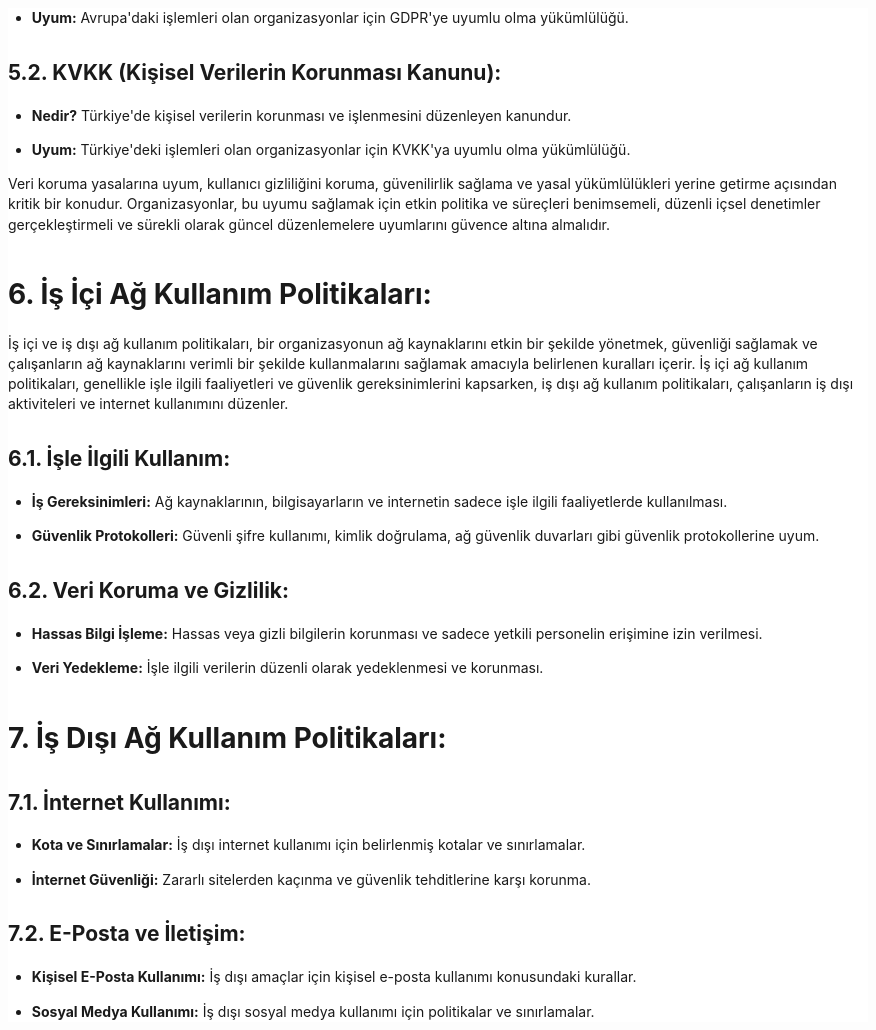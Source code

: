 - **Uyum:** Avrupa'daki işlemleri olan organizasyonlar için GDPR'ye uyumlu olma yükümlülüğü.

## 5.2. KVKK (Kişisel Verilerin Korunması Kanunu):

- **Nedir?** Türkiye'de kişisel verilerin korunması ve işlenmesini düzenleyen kanundur.

- **Uyum:** Türkiye'deki işlemleri olan organizasyonlar için KVKK'ya uyumlu olma yükümlülüğü.

Veri koruma yasalarına uyum, kullanıcı gizliliğini koruma, güvenilirlik sağlama ve yasal yükümlülükleri yerine getirme açısından kritik bir konudur. Organizasyonlar, bu uyumu sağlamak için etkin politika ve süreçleri benimsemeli, düzenli içsel denetimler gerçekleştirmeli ve sürekli olarak güncel düzenlemelere uyumlarını güvence altına almalıdır.



# 6. İş İçi Ağ Kullanım Politikaları:
İş içi ve iş dışı ağ kullanım politikaları, bir organizasyonun ağ kaynaklarını etkin bir şekilde yönetmek, güvenliği sağlamak ve çalışanların ağ kaynaklarını verimli bir şekilde kullanmalarını sağlamak amacıyla belirlenen kuralları içerir. İş içi ağ kullanım politikaları, genellikle işle ilgili faaliyetleri ve güvenlik gereksinimlerini kapsarken, iş dışı ağ kullanım politikaları, çalışanların iş dışı aktiviteleri ve internet kullanımını düzenler. 

## 6.1. İşle İlgili Kullanım:

- **İş Gereksinimleri:** Ağ kaynaklarının, bilgisayarların ve internetin sadece işle ilgili faaliyetlerde kullanılması.

- **Güvenlik Protokolleri:** Güvenli şifre kullanımı, kimlik doğrulama, ağ güvenlik duvarları gibi güvenlik protokollerine uyum.

## 6.2. Veri Koruma ve Gizlilik:

- **Hassas Bilgi İşleme:** Hassas veya gizli bilgilerin korunması ve sadece yetkili personelin erişimine izin verilmesi.

- **Veri Yedekleme:** İşle ilgili verilerin düzenli olarak yedeklenmesi ve korunması.

# 7. İş Dışı Ağ Kullanım Politikaları:

## 7.1. İnternet Kullanımı:

- **Kota ve Sınırlamalar:** İş dışı internet kullanımı için belirlenmiş kotalar ve sınırlamalar.

- **İnternet Güvenliği:** Zararlı sitelerden kaçınma ve güvenlik tehditlerine karşı korunma.

## 7.2. E-Posta ve İletişim:

- **Kişisel E-Posta Kullanımı:** İş dışı amaçlar için kişisel e-posta kullanımı konusundaki kurallar.

- **Sosyal Medya Kullanımı:** İş dışı sosyal medya kullanımı için politikalar ve sınırlamalar.
